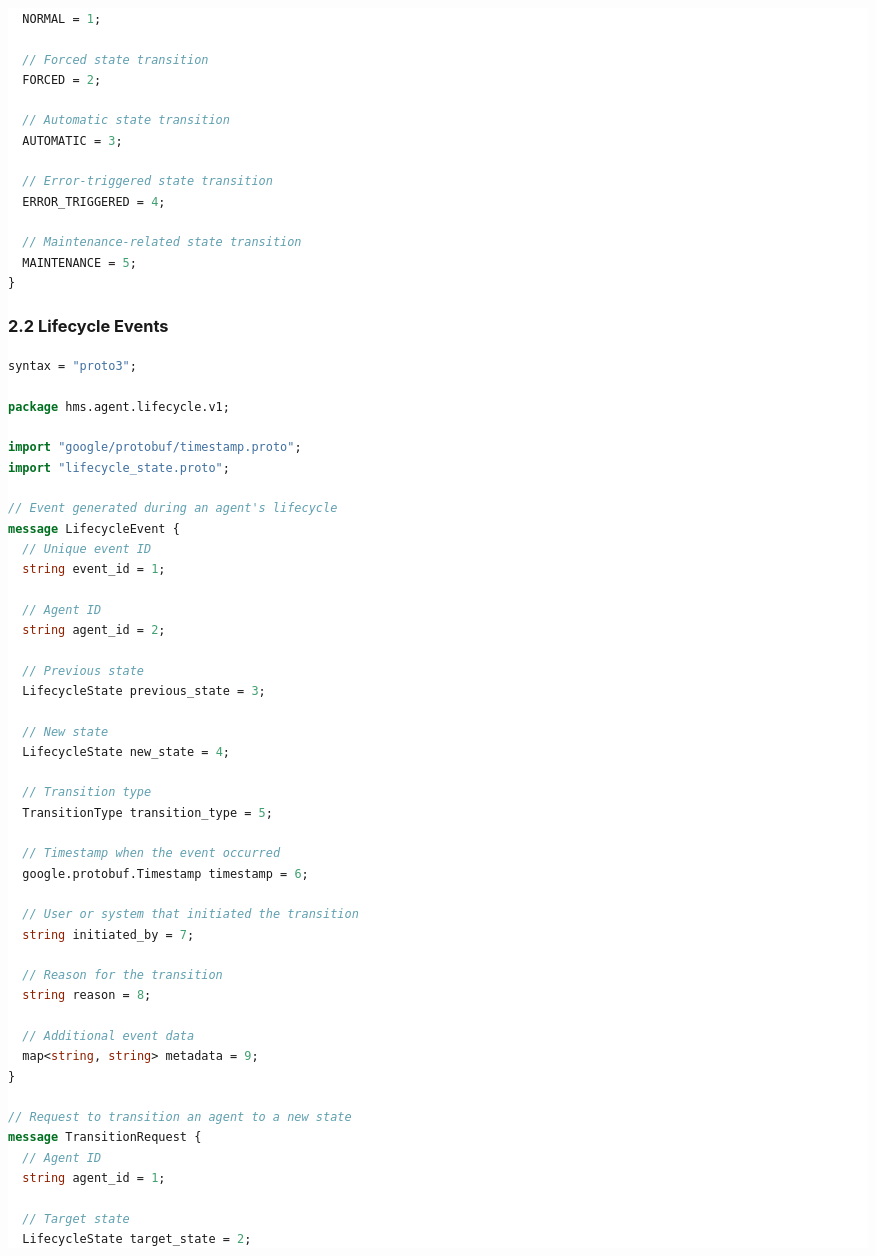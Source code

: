 ```protobuf
  NORMAL = 1;
  
  // Forced state transition
  FORCED = 2;
  
  // Automatic state transition
  AUTOMATIC = 3;
  
  // Error-triggered state transition
  ERROR_TRIGGERED = 4;
  
  // Maintenance-related state transition
  MAINTENANCE = 5;
}
```

### 2.2 Lifecycle Events

```protobuf
syntax = "proto3";

package hms.agent.lifecycle.v1;

import "google/protobuf/timestamp.proto";
import "lifecycle_state.proto";

// Event generated during an agent's lifecycle
message LifecycleEvent {
  // Unique event ID
  string event_id = 1;
  
  // Agent ID
  string agent_id = 2;
  
  // Previous state
  LifecycleState previous_state = 3;
  
  // New state
  LifecycleState new_state = 4;
  
  // Transition type
  TransitionType transition_type = 5;
  
  // Timestamp when the event occurred
  google.protobuf.Timestamp timestamp = 6;
  
  // User or system that initiated the transition
  string initiated_by = 7;
  
  // Reason for the transition
  string reason = 8;
  
  // Additional event data
  map<string, string> metadata = 9;
}

// Request to transition an agent to a new state
message TransitionRequest {
  // Agent ID
  string agent_id = 1;
  
  // Target state
  LifecycleState target_state = 2;
```